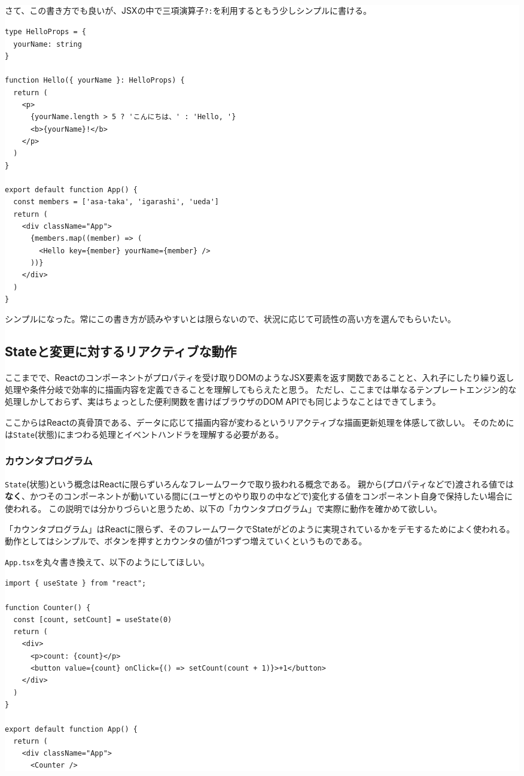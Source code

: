 さて、この書き方でも良いが、JSXの中で三項演算子`?:`を利用するともう少しシンプルに書ける。

```tsx{7-10}
type HelloProps = {
  yourName: string
}

function Hello({ yourName }: HelloProps) {
  return (
    <p>
      {yourName.length > 5 ? 'こんにちは、' : 'Hello, '}
      <b>{yourName}!</b>
    </p>
  )
}

export default function App() {
  const members = ['asa-taka', 'igarashi', 'ueda']
  return (
    <div className="App">
      {members.map((member) => (
        <Hello key={member} yourName={member} />
      ))}
    </div>
  )
}
```

シンプルになった。常にこの書き方が読みやすいとは限らないので、状況に応じて可読性の高い方を選んでもらいたい。

## Stateと変更に対するリアクティブな動作

ここまでで、Reactのコンポーネントがプロパティを受け取りDOMのようなJSX要素を返す関数であることと、入れ子にしたり繰り返し処理や条件分岐で効率的に描画内容を定義できることを理解してもらえたと思う。
ただし、ここまでは単なるテンプレートエンジン的な処理しかしておらず、実はちょっとした便利関数を書けばブラウザのDOM APIでも同じようなことはできてしまう。

ここからはReactの真骨頂である、データに応じて描画内容が変わるというリアクティブな描画更新処理を体感して欲しい。
そのためには`State`(状態)にまつわる処理とイベントハンドラを理解する必要がある。

### カウンタプログラム

`State`(状態)という概念はReactに限らずいろんなフレームワークで取り扱われる概念である。
親から(プロパティなどで)渡される値では**なく**、かつそのコンポーネントが動いている間に(ユーザとのやり取りの中などで)変化する値をコンポーネント自身で保持したい場合に使われる。
この説明では分かりづらいと思うため、以下の「カウンタプログラム」で実際に動作を確かめて欲しい。

「カウンタプログラム」はReactに限らず、そのフレームワークでStateがどのように実現されているかをデモするためによく使われる。
動作としてはシンプルで、ボタンを押すとカウンタの値が1つずつ増えていくというものである。

`App.tsx`を丸々書き換えて、以下のようにしてほしい。

```tsx
import { useState } from "react";

function Counter() {
  const [count, setCount] = useState(0)
  return (
    <div>
      <p>count: {count}</p>
      <button value={count} onClick={() => setCount(count + 1)}>+1</button>
    </div>
  )
}

export default function App() {
  return (
    <div className="App">
      <Counter />
```